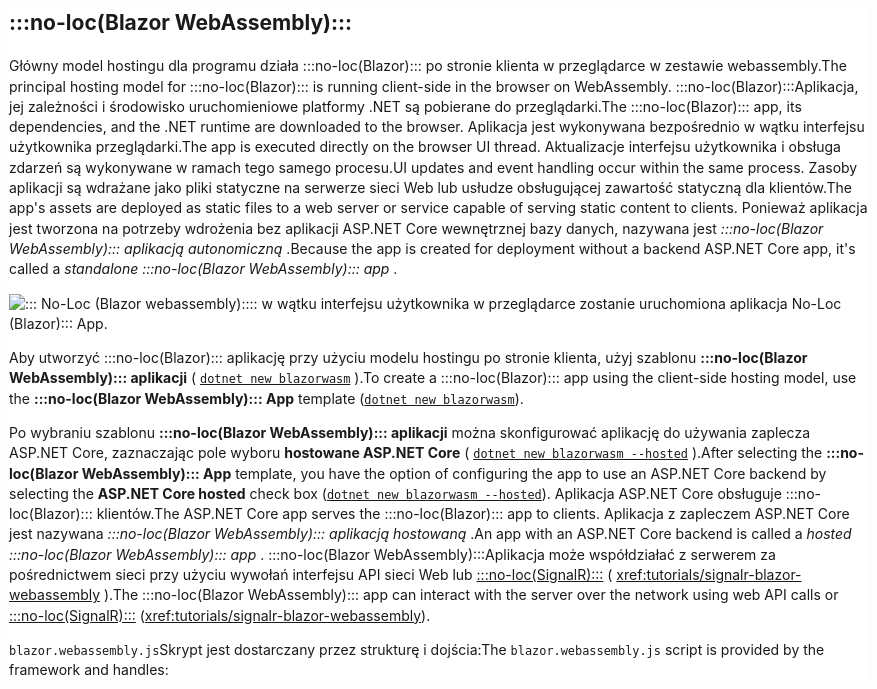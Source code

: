 ## :::no-loc(Blazor WebAssembly):::

<span data-ttu-id="d8061-107">Główny model hostingu dla programu działa :::no-loc(Blazor)::: po stronie klienta w przeglądarce w zestawie webassembly.</span><span class="sxs-lookup"><span data-stu-id="d8061-107">The principal hosting model for :::no-loc(Blazor)::: is running client-side in the browser on WebAssembly.</span></span> <span data-ttu-id="d8061-108">:::no-loc(Blazor):::Aplikacja, jej zależności i środowisko uruchomieniowe platformy .NET są pobierane do przeglądarki.</span><span class="sxs-lookup"><span data-stu-id="d8061-108">The :::no-loc(Blazor)::: app, its dependencies, and the .NET runtime are downloaded to the browser.</span></span> <span data-ttu-id="d8061-109">Aplikacja jest wykonywana bezpośrednio w wątku interfejsu użytkownika przeglądarki.</span><span class="sxs-lookup"><span data-stu-id="d8061-109">The app is executed directly on the browser UI thread.</span></span> <span data-ttu-id="d8061-110">Aktualizacje interfejsu użytkownika i obsługa zdarzeń są wykonywane w ramach tego samego procesu.</span><span class="sxs-lookup"><span data-stu-id="d8061-110">UI updates and event handling occur within the same process.</span></span> <span data-ttu-id="d8061-111">Zasoby aplikacji są wdrażane jako pliki statyczne na serwerze sieci Web lub usłudze obsługującej zawartość statyczną dla klientów.</span><span class="sxs-lookup"><span data-stu-id="d8061-111">The app's assets are deployed as static files to a web server or service capable of serving static content to clients.</span></span> <span data-ttu-id="d8061-112">Ponieważ aplikacja jest tworzona na potrzeby wdrożenia bez aplikacji ASP.NET Core wewnętrznej bazy danych, nazywana jest *:::no-loc(Blazor WebAssembly)::: aplikacją autonomiczną* .</span><span class="sxs-lookup"><span data-stu-id="d8061-112">Because the app is created for deployment without a backend ASP.NET Core app, it's called a *standalone :::no-loc(Blazor WebAssembly)::: app* .</span></span>

![::: No-Loc (Blazor webassembly):::: w wątku interfejsu użytkownika w przeglądarce zostanie uruchomiona aplikacja No-Loc (Blazor)::: App.](hosting-models/_static/blazor-webassembly.png)

<span data-ttu-id="d8061-114">Aby utworzyć :::no-loc(Blazor)::: aplikację przy użyciu modelu hostingu po stronie klienta, użyj szablonu **:::no-loc(Blazor WebAssembly)::: aplikacji** ( [`dotnet new blazorwasm`](/dotnet/core/tools/dotnet-new) ).</span><span class="sxs-lookup"><span data-stu-id="d8061-114">To create a :::no-loc(Blazor)::: app using the client-side hosting model, use the **:::no-loc(Blazor WebAssembly)::: App** template ([`dotnet new blazorwasm`](/dotnet/core/tools/dotnet-new)).</span></span>

<span data-ttu-id="d8061-115">Po wybraniu szablonu **:::no-loc(Blazor WebAssembly)::: aplikacji** można skonfigurować aplikację do używania zaplecza ASP.NET Core, zaznaczając pole wyboru **hostowane ASP.NET Core** ( [`dotnet new blazorwasm --hosted`](/dotnet/core/tools/dotnet-new) ).</span><span class="sxs-lookup"><span data-stu-id="d8061-115">After selecting the **:::no-loc(Blazor WebAssembly)::: App** template, you have the option of configuring the app to use an ASP.NET Core backend by selecting the **ASP.NET Core hosted** check box ([`dotnet new blazorwasm --hosted`](/dotnet/core/tools/dotnet-new)).</span></span> <span data-ttu-id="d8061-116">Aplikacja ASP.NET Core obsługuje :::no-loc(Blazor)::: klientów.</span><span class="sxs-lookup"><span data-stu-id="d8061-116">The ASP.NET Core app serves the :::no-loc(Blazor)::: app to clients.</span></span> <span data-ttu-id="d8061-117">Aplikacja z zapleczem ASP.NET Core jest nazywana *:::no-loc(Blazor WebAssembly)::: aplikacją hostowaną* .</span><span class="sxs-lookup"><span data-stu-id="d8061-117">An app with an ASP.NET Core backend is called a *hosted :::no-loc(Blazor WebAssembly)::: app* .</span></span> <span data-ttu-id="d8061-118">:::no-loc(Blazor WebAssembly):::Aplikacja może współdziałać z serwerem za pośrednictwem sieci przy użyciu wywołań interfejsu API sieci Web lub [:::no-loc(SignalR):::](xref:signalr/introduction) ( <xref:tutorials/signalr-blazor-webassembly> ).</span><span class="sxs-lookup"><span data-stu-id="d8061-118">The :::no-loc(Blazor WebAssembly)::: app can interact with the server over the network using web API calls or [:::no-loc(SignalR):::](xref:signalr/introduction) (<xref:tutorials/signalr-blazor-webassembly>).</span></span>

<span data-ttu-id="d8061-119">`blazor.webassembly.js`Skrypt jest dostarczany przez strukturę i dojścia:</span><span class="sxs-lookup"><span data-stu-id="d8061-119">The `blazor.webassembly.js` script is provided by the framework and handles:</span></span>
